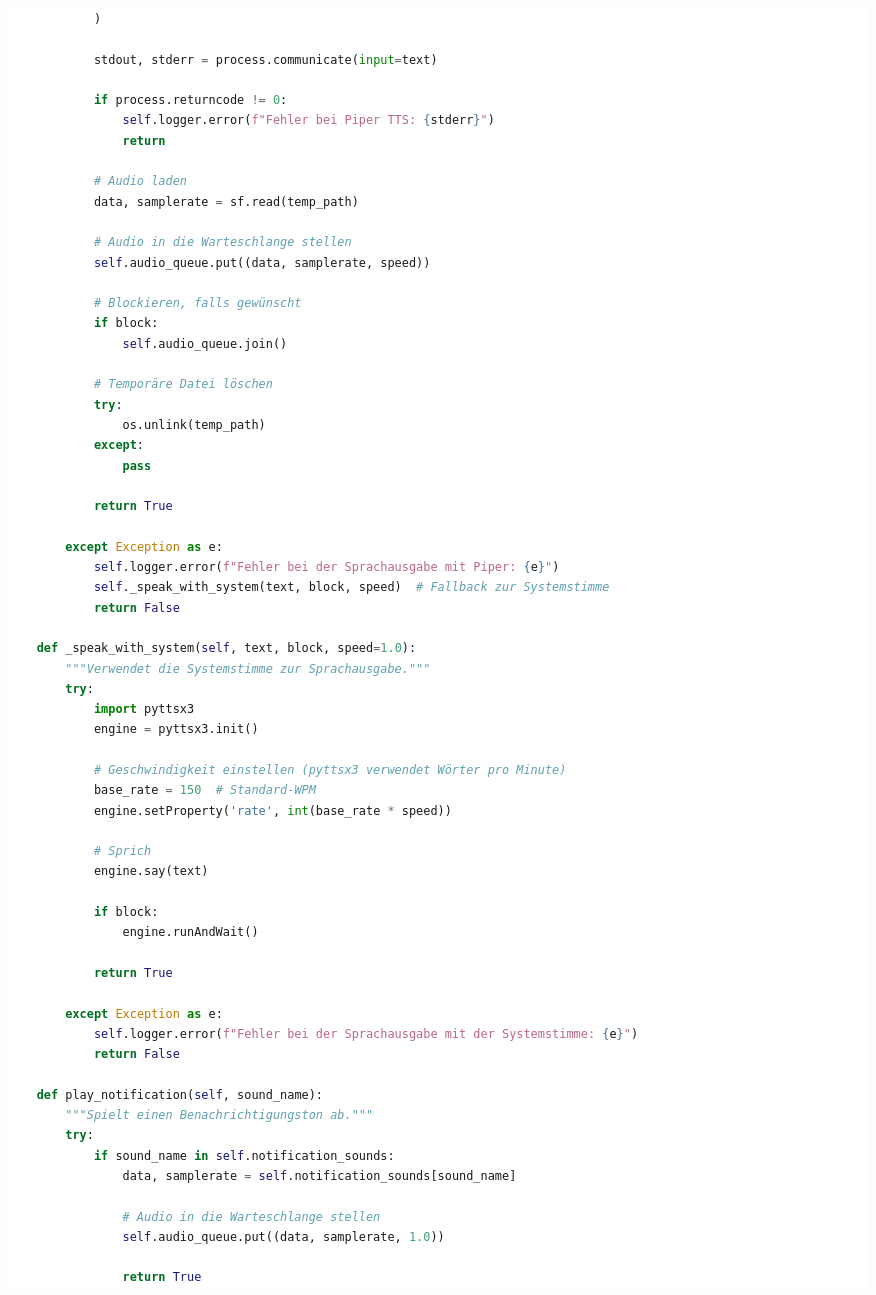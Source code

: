 ```python
            )
            
            stdout, stderr = process.communicate(input=text)
            
            if process.returncode != 0:
                self.logger.error(f"Fehler bei Piper TTS: {stderr}")
                return
            
            # Audio laden
            data, samplerate = sf.read(temp_path)
            
            # Audio in die Warteschlange stellen
            self.audio_queue.put((data, samplerate, speed))
            
            # Blockieren, falls gewünscht
            if block:
                self.audio_queue.join()
            
            # Temporäre Datei löschen
            try:
                os.unlink(temp_path)
            except:
                pass
            
            return True
        
        except Exception as e:
            self.logger.error(f"Fehler bei der Sprachausgabe mit Piper: {e}")
            self._speak_with_system(text, block, speed)  # Fallback zur Systemstimme
            return False
    
    def _speak_with_system(self, text, block, speed=1.0):
        """Verwendet die Systemstimme zur Sprachausgabe."""
        try:
            import pyttsx3
            engine = pyttsx3.init()
            
            # Geschwindigkeit einstellen (pyttsx3 verwendet Wörter pro Minute)
            base_rate = 150  # Standard-WPM
            engine.setProperty('rate', int(base_rate * speed))
            
            # Sprich
            engine.say(text)
            
            if block:
                engine.runAndWait()
            
            return True
        
        except Exception as e:
            self.logger.error(f"Fehler bei der Sprachausgabe mit der Systemstimme: {e}")
            return False
    
    def play_notification(self, sound_name):
        """Spielt einen Benachrichtigungston ab."""
        try:
            if sound_name in self.notification_sounds:
                data, samplerate = self.notification_sounds[sound_name]
                
                # Audio in die Warteschlange stellen
                self.audio_queue.put((data, samplerate, 1.0))
                
                return True
```